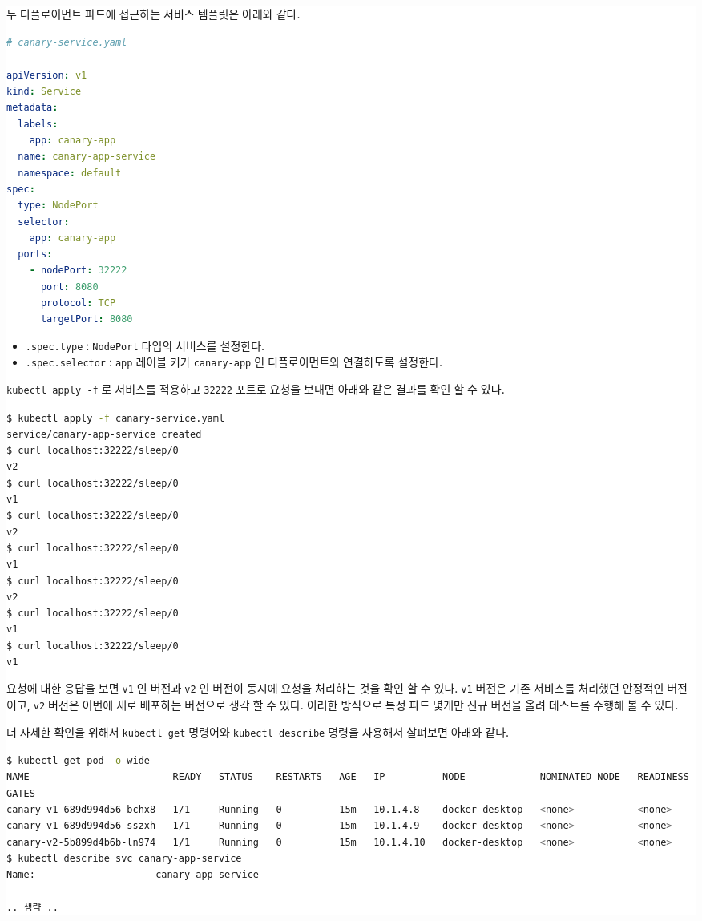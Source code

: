두 디플로이먼트 파드에 접근하는 서비스 템플릿은 아래와 같다. 

```yaml
# canary-service.yaml

apiVersion: v1
kind: Service
metadata:
  labels:
    app: canary-app
  name: canary-app-service
  namespace: default
spec:
  type: NodePort
  selector:
    app: canary-app
  ports:
    - nodePort: 32222
      port: 8080
      protocol: TCP
      targetPort: 8080
```  

- `.spec.type` : `NodePort` 타입의 서비스를 설정한다. 
- `.spec.selector` : `app` 레이블 키가 `canary-app` 인 디플로이먼트와 연결하도록 설정한다. 

`kubectl apply -f` 로 서비스를 적용하고 `32222` 포트로 요청을 보내면 아래와 같은 결과를 확인 할 수 있다. 

```bash
$ kubectl apply -f canary-service.yaml
service/canary-app-service created
$ curl localhost:32222/sleep/0
v2
$ curl localhost:32222/sleep/0
v1
$ curl localhost:32222/sleep/0
v2
$ curl localhost:32222/sleep/0
v1
$ curl localhost:32222/sleep/0
v2
$ curl localhost:32222/sleep/0
v1
$ curl localhost:32222/sleep/0
v1
```  

요청에 대한 응답을 보면 `v1` 인 버전과 `v2` 인 버전이 동시에 요청을 처리하는 것을 확인 할 수 있다. 
`v1` 버전은 기존 서비스를 처리했던 안정적인 버전이고, `v2` 버전은 이번에 새로 배포하는 버전으로 생각 할 수 있다. 
이러한 방식으로 특정 파드 몇개만 신규 버전을 올려 테스트를 수행해 볼 수 있다.  

더 자세한 확인을 위해서 `kubectl get` 명령어와 `kubectl describe` 명령을 사용해서 살펴보면 아래와 같다. 

```bash
$ kubectl get pod -o wide
NAME                         READY   STATUS    RESTARTS   AGE   IP          NODE             NOMINATED NODE   READINESS GATES
canary-v1-689d994d56-bchx8   1/1     Running   0          15m   10.1.4.8    docker-desktop   <none>           <none>
canary-v1-689d994d56-sszxh   1/1     Running   0          15m   10.1.4.9    docker-desktop   <none>           <none>
canary-v2-5b899d4b6b-ln974   1/1     Running   0          15m   10.1.4.10   docker-desktop   <none>           <none>
$ kubectl describe svc canary-app-service
Name:                     canary-app-service

.. 생략 ..

```